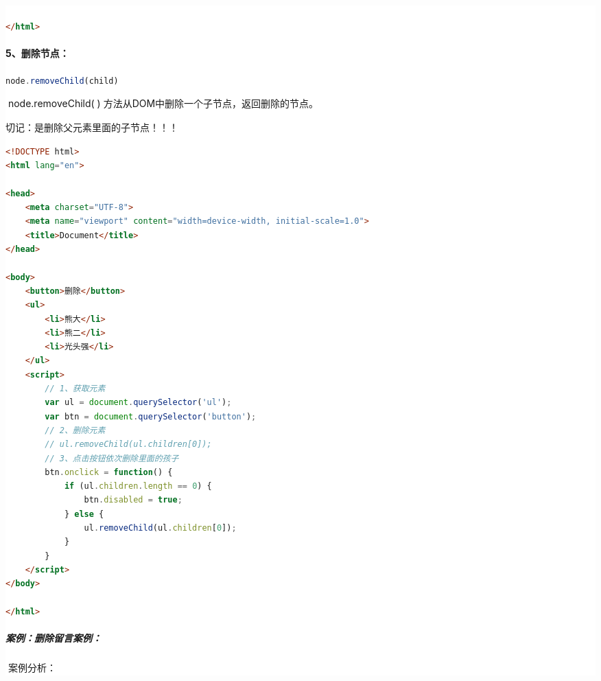 ```html

</html>
```

#### 5、删除节点：

```javascript
node.removeChild(child)
```

​	node.removeChild( )  方法从DOM中删除一个子节点，返回删除的节点。

切记：是删除父元素里面的子节点！！！

```html
<!DOCTYPE html>
<html lang="en">

<head>
    <meta charset="UTF-8">
    <meta name="viewport" content="width=device-width, initial-scale=1.0">
    <title>Document</title>
</head>

<body>
    <button>删除</button>
    <ul>
        <li>熊大</li>
        <li>熊二</li>
        <li>光头强</li>
    </ul>
    <script>
        // 1、获取元素
        var ul = document.querySelector('ul');
        var btn = document.querySelector('button');
        // 2、删除元素
        // ul.removeChild(ul.children[0]);
        // 3、点击按钮依次删除里面的孩子
        btn.onclick = function() {
            if (ul.children.length == 0) {
                btn.disabled = true;
            } else {
                ul.removeChild(ul.children[0]);
            }
        }
    </script>
</body>

</html>
```

##### 案例：删除留言案例：

​	案例分析：
